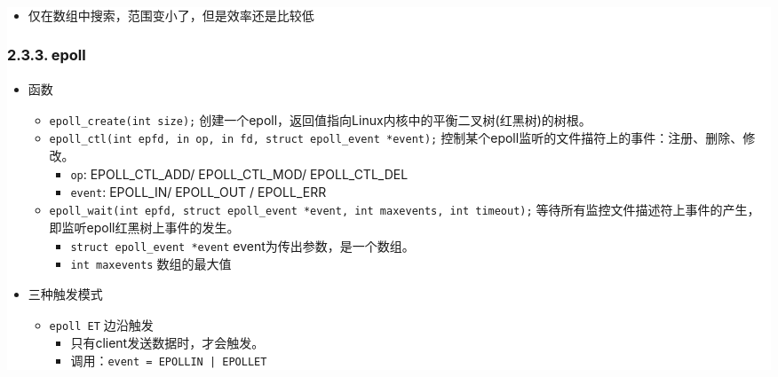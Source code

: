   - 仅在数组中搜索，范围变小了，但是效率还是比较低


### 2.3.3. epoll
- 函数
  - `epoll_create(int size);`   创建一个epoll，返回值指向Linux内核中的平衡二叉树(红黑树)的树根。
  - `epoll_ctl(int epfd, in op, in fd, struct epoll_event *event);` 控制某个epoll监听的文件描符上的事件：注册、删除、修改。
    - `op`: EPOLL_CTL_ADD/ EPOLL_CTL_MOD/ EPOLL_CTL_DEL
    - `event`: EPOLL_IN/ EPOLL_OUT / EPOLL_ERR
  - `epoll_wait(int epfd, struct epoll_event *event, int maxevents, int timeout);` 等待所有监控文件描述符上事件的产生，即监听epoll红黑树上事件的发生。
    - `struct epoll_event *event` event为传出参数，是一个数组。
    - `int maxevents` 数组的最大值  

- 三种触发模式
  - `epoll ET` 边沿触发
    - 只有client发送数据时，才会触发。
    - 调用：`event = EPOLLIN | EPOLLET`
